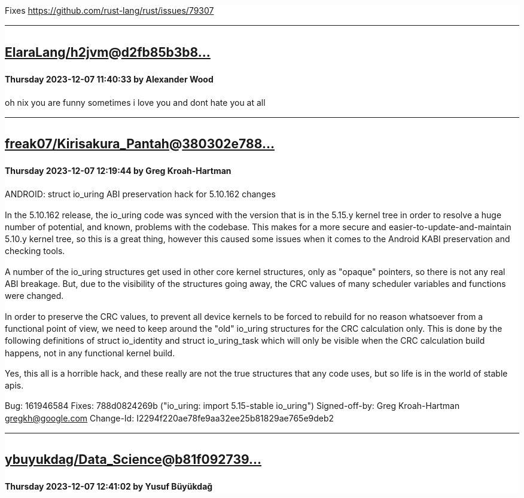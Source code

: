 Fixes https://github.com/rust-lang/rust/issues/79307

---
## [ElaraLang/h2jvm](https://github.com/ElaraLang/h2jvm)@[d2fb85b3b8...](https://github.com/ElaraLang/h2jvm/commit/d2fb85b3b87ad9440a3d438edb0b9947d26d8533)
#### Thursday 2023-12-07 11:40:33 by Alexander Wood

oh nix you are funny sometimes i love you and dont hate you at all

---
## [freak07/Kirisakura_Pantah](https://github.com/freak07/Kirisakura_Pantah)@[380302e788...](https://github.com/freak07/Kirisakura_Pantah/commit/380302e78800d383fbb61b4a1bab6764c073a69a)
#### Thursday 2023-12-07 12:19:44 by Greg Kroah-Hartman

ANDROID: struct io_uring ABI preservation hack for 5.10.162 changes

In the 5.10.162 release, the io_uring code was synced with the version
that is in the 5.15.y kernel tree in order to resolve a huge number of
potential, and known, problems with the codebase.  This makes for a more
secure and easier-to-update-and-maintain 5.10.y kernel tree, so this is
a great thing, however this caused some issues when it comes to the
Android KABI preservation and checking tools.

A number of the io_uring structures get used in other core kernel
structures, only as "opaque" pointers, so there is not any real ABI
breakage.  But, due to the visibility of the structures going away, the
CRC values of many scheduler variables and functions were changed.

In order to preserve the CRC values, to prevent all device kernels to be
forced to rebuild for no reason whatsoever from a functional point of
view, we need to keep around the "old" io_uring structures for the CRC
calculation only.  This is done by the following definitions of struct
io_identity and struct io_uring_task which will only be visible when the
CRC calculation build happens, not in any functional kernel build.

Yes, this all is a horrible hack, and these really are not the true
structures that any code uses, but so life is in the world of stable
apis.

Bug: 161946584
Fixes: 788d0824269b ("io_uring: import 5.15-stable io_uring")
Signed-off-by: Greg Kroah-Hartman <gregkh@google.com>
Change-Id: I2294f220ae78fe9aa32ee25b81829ae765e9deb2

---
## [ybuyukdag/Data_Science](https://github.com/ybuyukdag/Data_Science)@[b81f092739...](https://github.com/ybuyukdag/Data_Science/commit/b81f09273979fa3d64825d92a055ecf27fa2c920)
#### Thursday 2023-12-07 12:41:02 by Yusuf Büyükdağ
